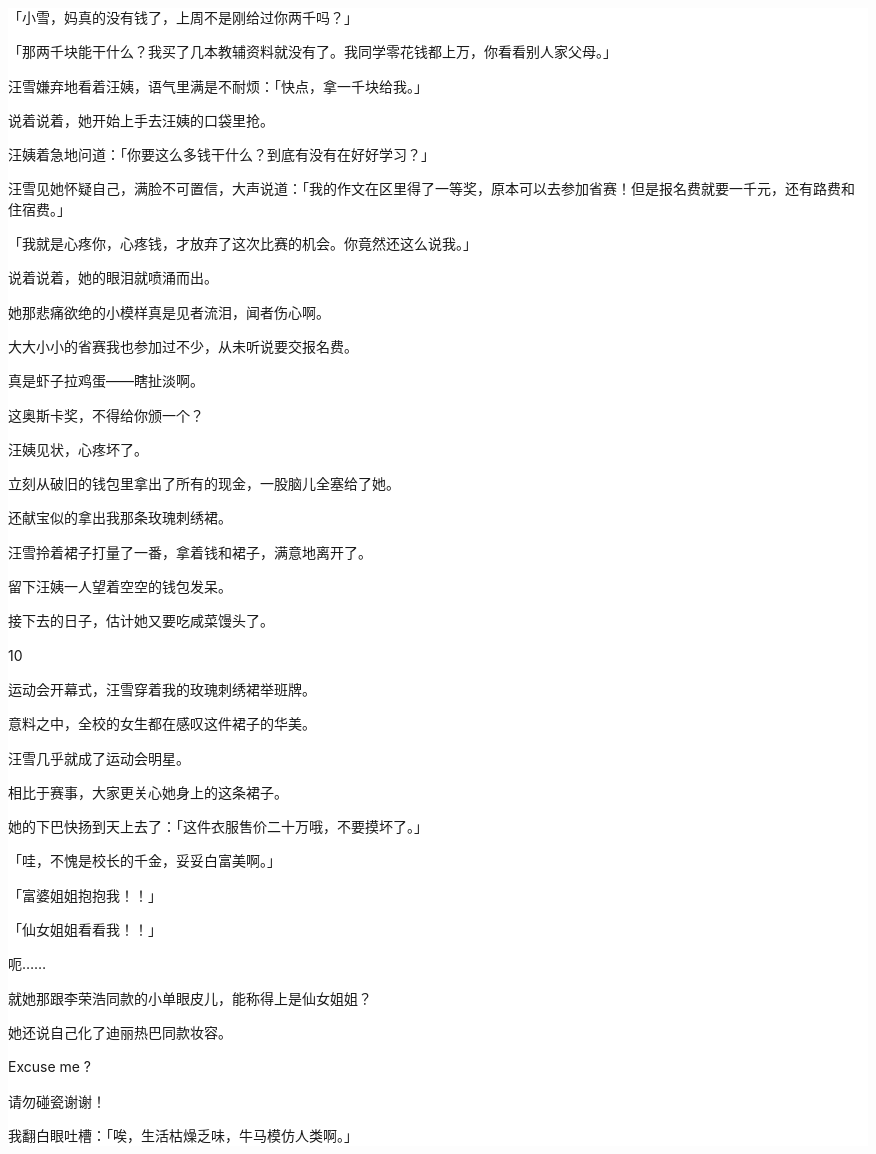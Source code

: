 「小雪，妈真的没有钱了，上周不是刚给过你两千吗？」

「那两千块能干什么？我买了几本教辅资料就没有了。我同学零花钱都上万，你看看别人家父母。」

汪雪嫌弃地看着汪姨，语气里满是不耐烦：「快点，拿一千块给我。」

说着说着，她开始上手去汪姨的口袋里抢。

汪姨着急地问道：「你要这么多钱干什么？到底有没有在好好学习？」

汪雪见她怀疑自己，满脸不可置信，大声说道：「我的作文在区里得了一等奖，原本可以去参加省赛！但是报名费就要一千元，还有路费和住宿费。」

「我就是心疼你，心疼钱，才放弃了这次比赛的机会。你竟然还这么说我。」

说着说着，她的眼泪就喷涌而出。

她那悲痛欲绝的小模样真是见者流泪，闻者伤心啊。

大大小小的省赛我也参加过不少，从未听说要交报名费。

真是虾子拉鸡蛋——瞎扯淡啊。

这奥斯卡奖，不得给你颁一个？

汪姨见状，心疼坏了。

立刻从破旧的钱包里拿出了所有的现金，一股脑儿全塞给了她。

还献宝似的拿出我那条玫瑰刺绣裙。

汪雪拎着裙子打量了一番，拿着钱和裙子，满意地离开了。

留下汪姨一人望着空空的钱包发呆。

接下去的日子，估计她又要吃咸菜馒头了。

10

运动会开幕式，汪雪穿着我的玫瑰刺绣裙举班牌。

意料之中，全校的女生都在感叹这件裙子的华美。

汪雪几乎就成了运动会明星。

相比于赛事，大家更关心她身上的这条裙子。

她的下巴快扬到天上去了：「这件衣服售价二十万哦，不要摸坏了。」

「哇，不愧是校长的千金，妥妥白富美啊。」

「富婆姐姐抱抱我！！」

「仙女姐姐看看我！！」

呃……

就她那跟李荣浩同款的小单眼皮儿，能称得上是仙女姐姐？

她还说自己化了迪丽热巴同款妆容。

Excuse me \?

请勿碰瓷谢谢！

我翻白眼吐槽：「唉，生活枯燥乏味，牛马模仿人类啊。」
